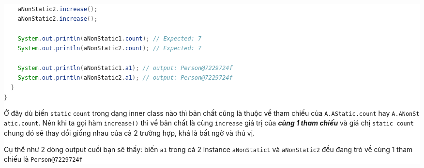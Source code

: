 ```java
    aNonStatic2.increase();
    aNonStatic2.increase();

    System.out.println(aNonStatic1.count); // Expected: 7
    System.out.println(aNonStatic2.count); // Expected: 7

    System.out.println(aNonStatic1.a1); // output: Person@7229724f
    System.out.println(aNonStatic2.a1); // output: Person@7229724f
  }
}
```

Ở đây dù biến `static` `count` trong dạng inner class nào thì bản chất cũng là thuộc về tham chiếu của `A.AStatic.count` hay `A.ANonStatic.count`. Nên khi ta gọi hàm `increase()` thì về bản chất là cùng `increase` giá trị của **_cùng 1 tham chiếu_** và giá chị `static count` chung đó sẽ thay đổi giống nhau của cả 2 trường hợp, khá là bất ngờ và thú vị.

Cụ thể như 2 dòng output cuối bạn sẽ thấy: biến `a1` trong cả 2 instance `aNonStatic1` và `aNonStatic2` đều đang trỏ về cùng 1 tham chiếu là `Person@7229724f`
